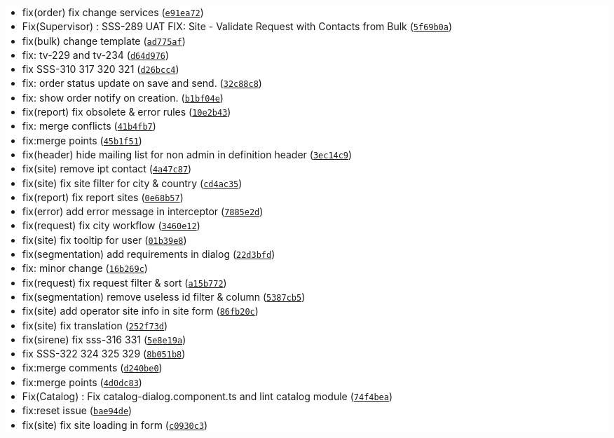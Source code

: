 * fix(order) fix change services ([`e91ea72`](https://cerebro.digital-solutions.saint-gobain.com/delivery/telecom/telecom-ui/commit/e91ea72bbe70fe9acca65f573b8be8484fe08514))
* Fix(Supervisor) : SSS-289 UAT FIX: Site - Validate Request with Contacts from Bulk ([`5f69b0a`](https://cerebro.digital-solutions.saint-gobain.com/delivery/telecom/telecom-ui/commit/5f69b0ac54749a9ab93c43a5abbd363121470d3e))
* fix(bulk) change template ([`ad775af`](https://cerebro.digital-solutions.saint-gobain.com/delivery/telecom/telecom-ui/commit/ad775af78834907d26526c8165798d8d8b79f19d))
* fix: tv-229 and tv-234 ([`d64d976`](https://cerebro.digital-solutions.saint-gobain.com/delivery/telecom/telecom-ui/commit/d64d97640e12d43883084b4893dc303bdafff2b8))
* fix SSS-310 317 320 321 ([`d26bcc4`](https://cerebro.digital-solutions.saint-gobain.com/delivery/telecom/telecom-ui/commit/d26bcc4cfdeddc2a46ccfc032956df93b9677e39))
* fix: order status update on save and send. ([`32c88c8`](https://cerebro.digital-solutions.saint-gobain.com/delivery/telecom/telecom-ui/commit/32c88c8e3dddc1b8becaaf5a46b50f6ab524529b))
* fix: show order notify on creation. ([`b1bf04e`](https://cerebro.digital-solutions.saint-gobain.com/delivery/telecom/telecom-ui/commit/b1bf04ed101cdbef2127c3fc9d8f42cee33827ba))
* fix(report) fix obsolete & error rules ([`10e2b43`](https://cerebro.digital-solutions.saint-gobain.com/delivery/telecom/telecom-ui/commit/10e2b43a275436bde6999005b665088ce37116e2))
* fix: merge conflicts ([`41b4fb7`](https://cerebro.digital-solutions.saint-gobain.com/delivery/telecom/telecom-ui/commit/41b4fb70680713a21d1095db458deb1593034e48))
* fix:merge points ([`45b1f51`](https://cerebro.digital-solutions.saint-gobain.com/delivery/telecom/telecom-ui/commit/45b1f512ca39a7b52904fa230e4126caa26845e2))
* fix(header) hide mailing list for non admin in definition header ([`3ec14c9`](https://cerebro.digital-solutions.saint-gobain.com/delivery/telecom/telecom-ui/commit/3ec14c975221a7bfc2867b3e5d6f1d24f681cfc8))
* fix(site) remove ipt contact ([`4a47c87`](https://cerebro.digital-solutions.saint-gobain.com/delivery/telecom/telecom-ui/commit/4a47c87e5e75e2f5194ddd011105df9322ef4f43))
* fix(site)  fix site filter for city & country ([`cd4ac35`](https://cerebro.digital-solutions.saint-gobain.com/delivery/telecom/telecom-ui/commit/cd4ac3594487a83836a4d90211ccde4f179e9490))
* fix(report) fix report sites ([`0e68b57`](https://cerebro.digital-solutions.saint-gobain.com/delivery/telecom/telecom-ui/commit/0e68b57c189a628201eb448b16ae7ca7c775c96c))
* fix(error) add error message in interceptor ([`7885e2d`](https://cerebro.digital-solutions.saint-gobain.com/delivery/telecom/telecom-ui/commit/7885e2ddb7833d74e5d13661576f0dba7f6882a3))
* fix(request) fix city workflow ([`3460e12`](https://cerebro.digital-solutions.saint-gobain.com/delivery/telecom/telecom-ui/commit/3460e120d776c8df3ca0bb19841d4d67d9dbb8e6))
* fix(site) fix tooltip for user ([`01b39e8`](https://cerebro.digital-solutions.saint-gobain.com/delivery/telecom/telecom-ui/commit/01b39e828c8e337a42d1c1ddc0c922ef52b8e87a))
* fix(segmentation) add requirements in dialog ([`22d3bfd`](https://cerebro.digital-solutions.saint-gobain.com/delivery/telecom/telecom-ui/commit/22d3bfd429063199c9ce631903a72756bc1b2d00))
* fix: minor change ([`16b269c`](https://cerebro.digital-solutions.saint-gobain.com/delivery/telecom/telecom-ui/commit/16b269ce1d333c0584cd725b60d82cc49fb7b05e))
* fix(request) fix request filter & sort ([`a15b772`](https://cerebro.digital-solutions.saint-gobain.com/delivery/telecom/telecom-ui/commit/a15b772c9b4cb9dccc9affc506bb1badb5962180))
* fix(segmentation) remove useless id filter & column ([`5387cb5`](https://cerebro.digital-solutions.saint-gobain.com/delivery/telecom/telecom-ui/commit/5387cb5427b5c0f028555b1a63be7045548f24ff))
* fix(site) add operator site info in site form ([`86fb20c`](https://cerebro.digital-solutions.saint-gobain.com/delivery/telecom/telecom-ui/commit/86fb20c89244b53e3f6679e3c4634afbf7ebe5f7))
* fix(site) fix translation ([`252f73d`](https://cerebro.digital-solutions.saint-gobain.com/delivery/telecom/telecom-ui/commit/252f73d1f054cf2b67f82948ed4437fbb1f89010))
* fix(sirene) fix sss-316 331 ([`5e8e19a`](https://cerebro.digital-solutions.saint-gobain.com/delivery/telecom/telecom-ui/commit/5e8e19a3d6119ec231dfc0289ce3c7b170823e9d))
* fix SSS-322 324 325 329 ([`8b051b8`](https://cerebro.digital-solutions.saint-gobain.com/delivery/telecom/telecom-ui/commit/8b051b8fc45e75567f356422a60eb3b86b25f58e))
* fix:merge comments ([`d240be0`](https://cerebro.digital-solutions.saint-gobain.com/delivery/telecom/telecom-ui/commit/d240be0d9b56daac7cdd4b9891b953b78807e74d))
* fix:merge points ([`4d0dc83`](https://cerebro.digital-solutions.saint-gobain.com/delivery/telecom/telecom-ui/commit/4d0dc83ec38ae309dfcb4aa3bd0115230b2fbcc4))
* Fix(Catalog) : Fix catalog-dialog.component.ts and lint catalog module ([`74f4bea`](https://cerebro.digital-solutions.saint-gobain.com/delivery/telecom/telecom-ui/commit/74f4bea3734c636f13823abfc4d33ba7cd573c5f))
* fix:reset issue ([`bae94de`](https://cerebro.digital-solutions.saint-gobain.com/delivery/telecom/telecom-ui/commit/bae94de33290b1c0b02bfc9a3591af896b8b113e))
* fix(site) fix site loading in form ([`c0930c3`](https://cerebro.digital-solutions.saint-gobain.com/delivery/telecom/telecom-ui/commit/c0930c3bf47883d2e69b6715da9886d19656ba2d))